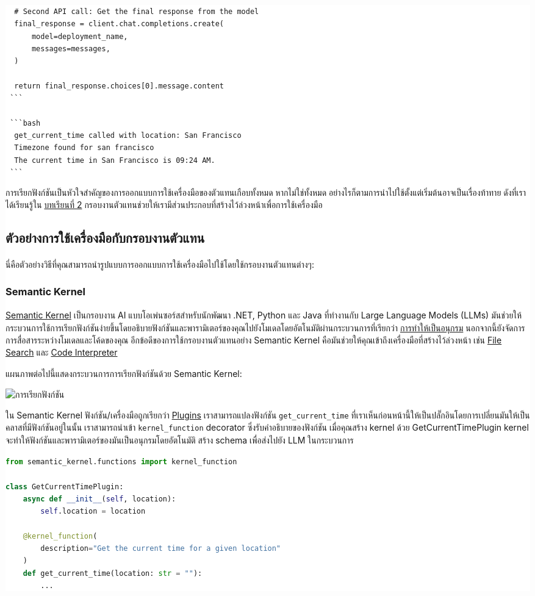       # Second API call: Get the final response from the model
      final_response = client.chat.completions.create(
          model=deployment_name,
          messages=messages,
      )
  
      return final_response.choices[0].message.content
     ```

     ```bash
      get_current_time called with location: San Francisco
      Timezone found for san francisco
      The current time in San Francisco is 09:24 AM.
     ```

การเรียกฟังก์ชันเป็นหัวใจสำคัญของการออกแบบการใช้เครื่องมือของตัวแทนเกือบทั้งหมด หากไม่ใช่ทั้งหมด อย่างไรก็ตามการนำไปใช้ตั้งแต่เริ่มต้นอาจเป็นเรื่องท้าทาย
ดังที่เราได้เรียนรู้ใน [บทเรียนที่ 2](../../../02-explore-agentic-frameworks) กรอบงานตัวแทนช่วยให้เรามีส่วนประกอบที่สร้างไว้ล่วงหน้าเพื่อการใช้เครื่องมือ

## ตัวอย่างการใช้เครื่องมือกับกรอบงานตัวแทน

นี่คือตัวอย่างวิธีที่คุณสามารถนำรูปแบบการออกแบบการใช้เครื่องมือไปใช้โดยใช้กรอบงานตัวแทนต่างๆ:

### Semantic Kernel

<a href="https://learn.microsoft.com/azure/ai-services/agents/overview" target="_blank">Semantic Kernel</a> เป็นกรอบงาน AI แบบโอเพ่นซอร์สสำหรับนักพัฒนา .NET, Python และ Java ที่ทำงานกับ Large Language Models (LLMs) มันช่วยให้กระบวนการใช้การเรียกฟังก์ชันง่ายขึ้นโดยอธิบายฟังก์ชันและพารามิเตอร์ของคุณไปยังโมเดลโดยอัตโนมัติผ่านกระบวนการที่เรียกว่า <a href="https://learn.microsoft.com/semantic-kernel/concepts/ai-services/chat-completion/function-calling/?pivots=programming-language-python#1-serializing-the-functions" target="_blank">การทำให้เป็นอนุกรม</a> นอกจากนี้ยังจัดการการสื่อสารระหว่างโมเดลและโค้ดของคุณ อีกข้อดีของการใช้กรอบงานตัวแทนอย่าง Semantic Kernel คือมันช่วยให้คุณเข้าถึงเครื่องมือที่สร้างไว้ล่วงหน้า เช่น <a href="https://github.com/microsoft/semantic-kernel/blob/main/python/samples/getting_started_with_agents/openai_assistant/step4_assistant_tool_file_search.py" target="_blank">File Search</a> และ <a href="https://github.com/microsoft/semantic-kernel/blob/main/python/samples/getting_started_with_agents/openai_assistant/step3_assistant_tool_code_interpreter.py" target="_blank">Code Interpreter</a>

แผนภาพต่อไปนี้แสดงกระบวนการการเรียกฟังก์ชันด้วย Semantic Kernel:

![การเรียกฟังก์ชัน](../../../translated_images/functioncalling-diagram.a84006fc287f60140cc0a484ff399acd25f69553ea05186981ac4d5155f9c2f6.th.png)

ใน Semantic Kernel ฟังก์ชัน/เครื่องมือถูกเรียกว่า <a href="https://learn.microsoft.com/semantic-kernel/concepts/plugins/?pivots=programming-language-python" target="_blank">Plugins</a> เราสามารถแปลงฟังก์ชัน `get_current_time` ที่เราเห็นก่อนหน้านี้ให้เป็นปลั๊กอินโดยการเปลี่ยนมันให้เป็นคลาสที่มีฟังก์ชันอยู่ในนั้น เราสามารถนำเข้า `kernel_function` decorator ซึ่งรับคำอธิบายของฟังก์ชัน เมื่อคุณสร้าง kernel ด้วย GetCurrentTimePlugin kernel จะทำให้ฟังก์ชันและพารามิเตอร์ของมันเป็นอนุกรมโดยอัตโนมัติ สร้าง schema เพื่อส่งไปยัง LLM ในกระบวนการ

```python
from semantic_kernel.functions import kernel_function

class GetCurrentTimePlugin:
    async def __init__(self, location):
        self.location = location

    @kernel_function(
        description="Get the current time for a given location"
    )
    def get_current_time(location: str = ""):
        ...

```
